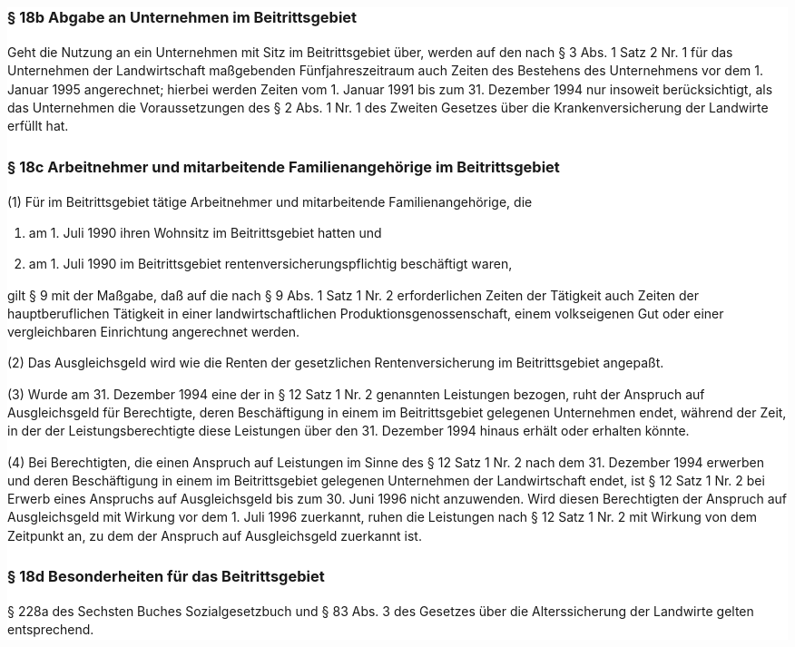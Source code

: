 
### § 18b Abgabe an Unternehmen im Beitrittsgebiet

Geht die Nutzung an ein Unternehmen mit Sitz im Beitrittsgebiet über,
werden auf den nach § 3 Abs. 1 Satz 2 Nr. 1 für das Unternehmen der
Landwirtschaft maßgebenden Fünfjahreszeitraum auch Zeiten des
Bestehens des Unternehmens vor dem 1. Januar 1995 angerechnet; hierbei
werden Zeiten vom 1. Januar 1991 bis zum 31. Dezember 1994 nur
insoweit berücksichtigt, als das Unternehmen die Voraussetzungen des §
2 Abs. 1 Nr. 1 des Zweiten Gesetzes über die Krankenversicherung der
Landwirte erfüllt hat.


### § 18c Arbeitnehmer und mitarbeitende Familienangehörige im Beitrittsgebiet

(1) Für im Beitrittsgebiet tätige Arbeitnehmer und mitarbeitende
Familienangehörige, die

1.  am 1. Juli 1990 ihren Wohnsitz im Beitrittsgebiet hatten und


2.  am 1. Juli 1990 im Beitrittsgebiet rentenversicherungspflichtig
    beschäftigt waren,



gilt § 9 mit der Maßgabe, daß auf die nach § 9 Abs. 1 Satz 1 Nr. 2
erforderlichen Zeiten der Tätigkeit auch Zeiten der hauptberuflichen
Tätigkeit in einer landwirtschaftlichen Produktionsgenossenschaft,
einem volkseigenen Gut oder einer vergleichbaren Einrichtung
angerechnet werden.

(2) Das Ausgleichsgeld wird wie die Renten der gesetzlichen
Rentenversicherung im Beitrittsgebiet angepaßt.

(3) Wurde am 31. Dezember 1994 eine der in § 12 Satz 1 Nr. 2 genannten
Leistungen bezogen, ruht der Anspruch auf Ausgleichsgeld für
Berechtigte, deren Beschäftigung in einem im Beitrittsgebiet gelegenen
Unternehmen endet, während der Zeit, in der der Leistungsberechtigte
diese Leistungen über den 31. Dezember 1994 hinaus erhält oder
erhalten könnte.

(4) Bei Berechtigten, die einen Anspruch auf Leistungen im Sinne des §
12 Satz 1 Nr. 2 nach dem 31. Dezember 1994 erwerben und deren
Beschäftigung in einem im Beitrittsgebiet gelegenen Unternehmen der
Landwirtschaft endet, ist § 12 Satz 1 Nr. 2 bei Erwerb eines Anspruchs
auf Ausgleichsgeld bis zum 30. Juni 1996 nicht anzuwenden. Wird diesen
Berechtigten der Anspruch auf Ausgleichsgeld mit Wirkung vor dem 1.
Juli 1996 zuerkannt, ruhen die Leistungen nach § 12 Satz 1 Nr. 2 mit
Wirkung von dem Zeitpunkt an, zu dem der Anspruch auf Ausgleichsgeld
zuerkannt ist.


### § 18d Besonderheiten für das Beitrittsgebiet

§ 228a des Sechsten Buches Sozialgesetzbuch und § 83 Abs. 3 des
Gesetzes über die Alterssicherung der Landwirte gelten entsprechend.
